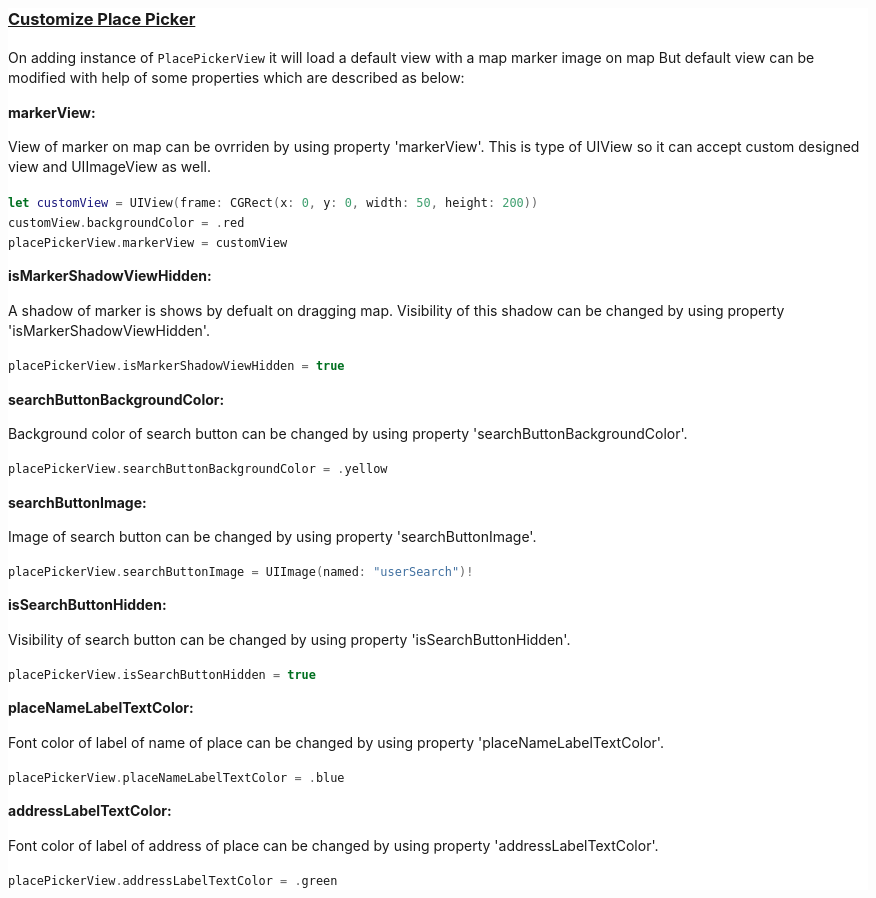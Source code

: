 ### [Customize Place Picker](#Customize-Place-Picker)

On adding instance of `PlacePickerView` it will load a default view with a map marker image on map But default view can be modified with help of some properties which are described as below:

**markerView:**

View of marker on map can be ovrriden by using property 'markerView'. This is type of UIView so it can accept custom designed view and UIImageView as well.

```swift
let customView = UIView(frame: CGRect(x: 0, y: 0, width: 50, height: 200))
customView.backgroundColor = .red            
placePickerView.markerView = customView
```

**isMarkerShadowViewHidden:**

A shadow of marker is shows by defualt on dragging map. Visibility of this shadow can be changed by using property 'isMarkerShadowViewHidden'.

```swift
placePickerView.isMarkerShadowViewHidden = true
```

**searchButtonBackgroundColor:**

Background color of search button can be changed by using property 'searchButtonBackgroundColor'.

```swift
placePickerView.searchButtonBackgroundColor = .yellow
```

**searchButtonImage:**

Image of search button can be changed by using property 'searchButtonImage'.

```swift
placePickerView.searchButtonImage = UIImage(named: "userSearch")!
```

**isSearchButtonHidden:**

Visibility of search button can be changed by using property 'isSearchButtonHidden'.

```swift
placePickerView.isSearchButtonHidden = true
```

**placeNameLabelTextColor:**

Font color of label of name of place can be changed by using property 'placeNameLabelTextColor'.

```swift
placePickerView.placeNameLabelTextColor = .blue
```

**addressLabelTextColor:**

Font color of label of address of place can be changed by using property 'addressLabelTextColor'.

```swift
placePickerView.addressLabelTextColor = .green
```
